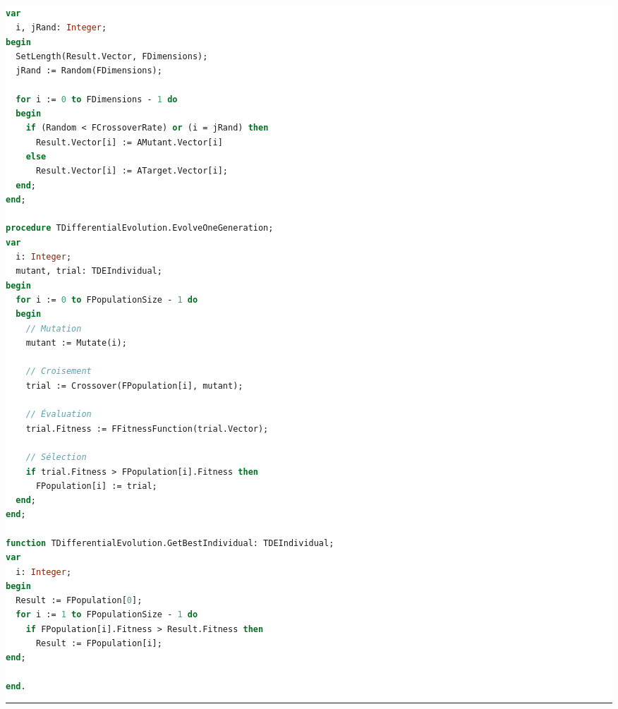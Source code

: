 ```pascal
var
  i, jRand: Integer;
begin
  SetLength(Result.Vector, FDimensions);
  jRand := Random(FDimensions);

  for i := 0 to FDimensions - 1 do
  begin
    if (Random < FCrossoverRate) or (i = jRand) then
      Result.Vector[i] := AMutant.Vector[i]
    else
      Result.Vector[i] := ATarget.Vector[i];
  end;
end;

procedure TDifferentialEvolution.EvolveOneGeneration;
var
  i: Integer;
  mutant, trial: TDEIndividual;
begin
  for i := 0 to FPopulationSize - 1 do
  begin
    // Mutation
    mutant := Mutate(i);

    // Croisement
    trial := Crossover(FPopulation[i], mutant);

    // Évaluation
    trial.Fitness := FFitnessFunction(trial.Vector);

    // Sélection
    if trial.Fitness > FPopulation[i].Fitness then
      FPopulation[i] := trial;
  end;
end;

function TDifferentialEvolution.GetBestIndividual: TDEIndividual;
var
  i: Integer;
begin
  Result := FPopulation[0];
  for i := 1 to FPopulationSize - 1 do
    if FPopulation[i].Fitness > Result.Fitness then
      Result := FPopulation[i];
end;

end.
```

---
